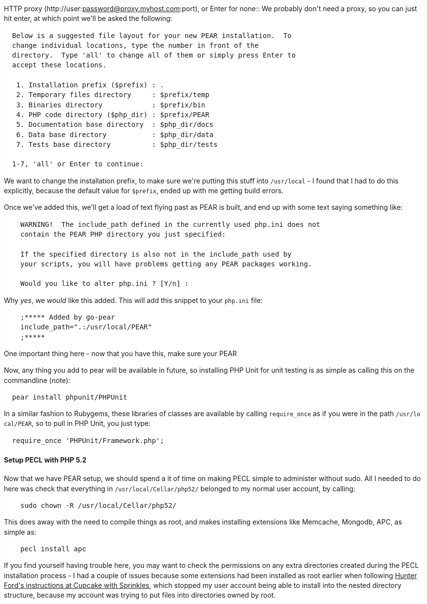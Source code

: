   HTTP proxy (http://user:password@proxy.myhost.com:port), or Enter for none::</pre>
We probably don't need a proxy, so you can just hit enter, at which point we'll be asked the following:
<pre lang="text">  Below is a suggested file layout for your new PEAR installation.  To
  change individual locations, type the number in front of the
  directory.  Type 'all' to change all of them or simply press Enter to
  accept these locations.

   1. Installation prefix ($prefix) : .
   2. Temporary files directory     : $prefix/temp
   3. Binaries directory            : $prefix/bin
   4. PHP code directory ($php_dir) : $prefix/PEAR
   5. Documentation base directory  : $php_dir/docs
   6. Data base directory           : $php_dir/data
   7. Tests base directory          : $php_dir/tests

  1-7, 'all' or Enter to continue:</pre>
We want to change the installation prefix, to make sure we're putting this stuff into `/usr/local` - I found that I had to do this explicitly, because the default value for `$prefix`, ended up with me getting build errors.

Once we've added this, we'll get a load of text flying past as PEAR is built, and end up with some text saying something like:
<pre lang="text">    WARNING!  The include_path defined in the currently used php.ini does not
    contain the PEAR PHP directory you just specified:

    If the specified directory is also not in the include_path used by
    your scripts, you will have problems getting any PEAR packages working.

    Would you like to alter php.ini ? [Y/n] :</pre>
Why _yes_, we _would_ like this added. This will add this snippet to your `php.ini` file:
<pre lang="text">    ;***** Added by go-pear
    include_path=".:/usr/local/PEAR"
    ;*****</pre>
One important thing here - now that you have this, make sure your PEAR

Now, any thing you add to pear will be available in future, so installing PHP Unit for unit testing is as simple as calling this on the commandline (note):
<pre lang="bash">  pear install phpunit/PHPUnit</pre>
In a similar fashion to Rubygems, these libraries of classes are available by calling `require_once` as if you were in the path `/usr/local/PEAR`, so to pull in PHP Unit, you just type:
<pre lang="bash">  require_once 'PHPUnit/Framework.php';</pre>
#### Setup PECL with PHP 5.2

Now that we have PEAR setup, we should spend a it of time on making PECL simple to administer without sudo. All I needed to do here was check that everything in `/usr/local/Cellar/php52/` belonged to my normal user account, by calling:
<pre lang="bash">    sudo chown -R /usr/local/Cellar/php52/</pre>
This does away with the need to compile things as root, and makes installing extensions like Memcache, Mongodb, APC, as simple as:
<pre lang="bash">    pecl install apc</pre>
If you find yourself having trouble here, you may want to check the permissions on any extra directories created during the PECL installation process - I had a couple of issues because some extensions had been installed as root earlier when following [Hunter Ford's instructions at Cupcake with Sprinkles][2], which stopped my user account being able to install into the nested directory structure, because my account was trying to put files into directories owned by root.


[1]: http://boztek.net/blog/2009/10/07/install-lamp-stack-source-mac-os-x-106-snow-leopard-using-homebrew "Install LAMP stack from source on Mac OS X 10.6 Snow Leopard using Homebrew | boztek"
[2]: http://www.cupcakewithsprinkles.com/setting-up-apache-php-python-mysql-on-mac-os-x-snow-leopard-10-6/#comments "Setting Up Apache-PHP-Python-MySQL on Mac OS X Snow Leopard 10.6 |  Cupcake With Sprinkles"
[3]: http://aspn.activestate.com/ASPN/Downloads/Komodo/RemoteDebugging
[4]: http://www.bluestatic.org/software/macgdbp/help.php "MacGDBp - Help - Blue Static"
[5]: http://particletree.com/notebook/silence-the-echo-with-macgdbp/ "Particletree  » Silence The Echo with MacGDBp"
[6]: http://technosophos.com/content/debugging-your-php-code-xdebug-mamp-textmate-and-macgdbp-support "Debugging your PHP Code: XDebug on MAMP with TextMate and MacGDBp Support | TechnoSophos"
[7]: http://justinhileman.info/articles/building-a-lamp-development-environment-on-snow-leopard "Building a LAMP development environment on Snow Leopard | justin hileman dot info"
[ruby debugger]: http://railscasts.com/episodes/54-debugging-with-ruby-debug "Railscasts - Debugging with ruby-debug"
[pdb debugger]: http://aymanh.com/python-debugging-techniques "Python Debugging Techniques | Ayman Hourieh"
[MacGDBp]: http://www.bluestatic.org/software/macgdbp/ "MacGDBp - Blue Static"